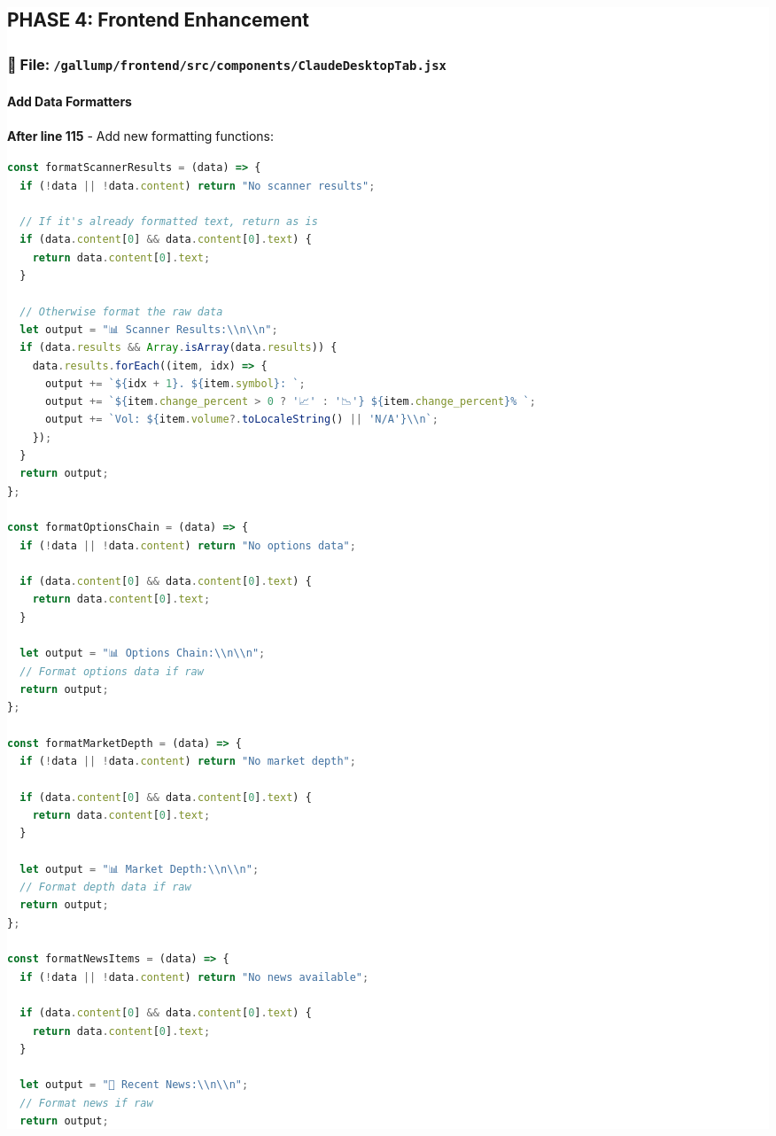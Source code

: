 
## PHASE 4: Frontend Enhancement

### 📄 File: `/gallump/frontend/src/components/ClaudeDesktopTab.jsx`

#### Add Data Formatters
**After line 115** - Add new formatting functions:
```javascript
const formatScannerResults = (data) => {
  if (!data || !data.content) return "No scanner results";
  
  // If it's already formatted text, return as is
  if (data.content[0] && data.content[0].text) {
    return data.content[0].text;
  }
  
  // Otherwise format the raw data
  let output = "📊 Scanner Results:\\n\\n";
  if (data.results && Array.isArray(data.results)) {
    data.results.forEach((item, idx) => {
      output += `${idx + 1}. ${item.symbol}: `;
      output += `${item.change_percent > 0 ? '📈' : '📉'} ${item.change_percent}% `;
      output += `Vol: ${item.volume?.toLocaleString() || 'N/A'}\\n`;
    });
  }
  return output;
};

const formatOptionsChain = (data) => {
  if (!data || !data.content) return "No options data";
  
  if (data.content[0] && data.content[0].text) {
    return data.content[0].text;
  }
  
  let output = "📊 Options Chain:\\n\\n";
  // Format options data if raw
  return output;
};

const formatMarketDepth = (data) => {
  if (!data || !data.content) return "No market depth";
  
  if (data.content[0] && data.content[0].text) {
    return data.content[0].text;
  }
  
  let output = "📊 Market Depth:\\n\\n";
  // Format depth data if raw
  return output;
};

const formatNewsItems = (data) => {
  if (!data || !data.content) return "No news available";
  
  if (data.content[0] && data.content[0].text) {
    return data.content[0].text;
  }
  
  let output = "📰 Recent News:\\n\\n";
  // Format news if raw
  return output;
```